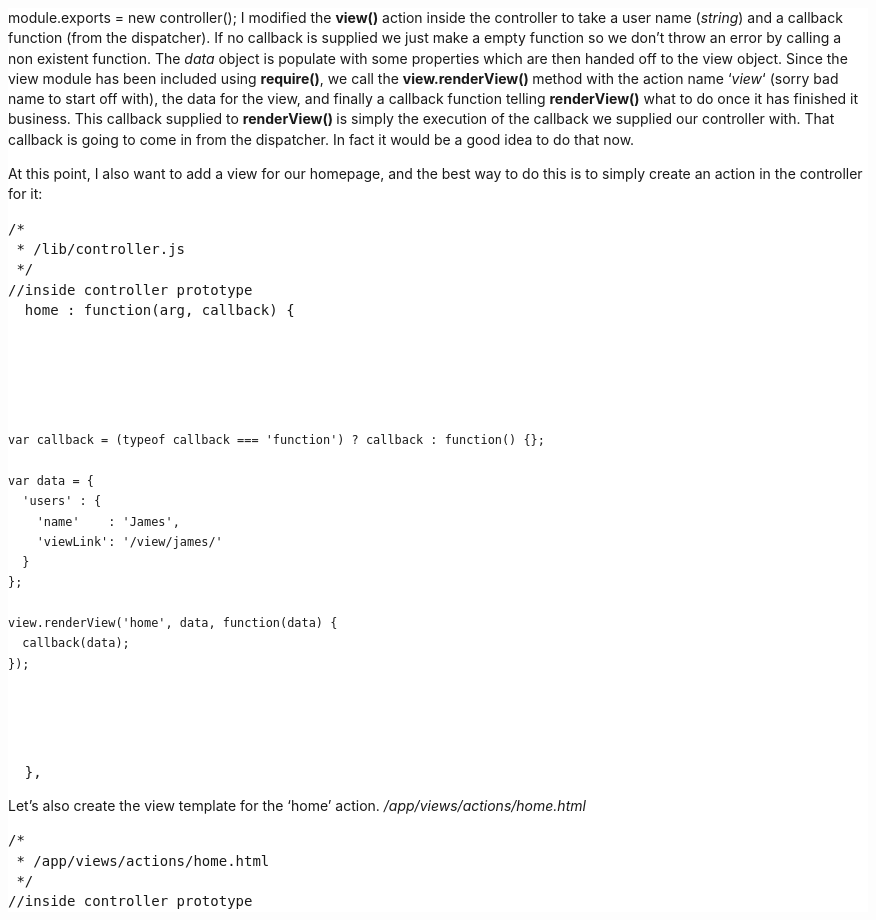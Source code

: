 

<p>
  module.exports = new controller();</pre>
  I modified the <strong>view()</strong> action inside the controller to take a user name (<em>string</em>) and a callback function (from the dispatcher). If no callback is supplied we just make a empty function so we don&#8217;t throw an error by calling a non existent function. The <em>data </em>object is populate with some properties which are then handed off to the view object. Since the view module has been included using <strong>require()</strong>, we call the <strong>view.renderView() </strong>method with the action name &#8216;<em>view</em>&#8216; (sorry bad name to start off with), the data for the view, and finally a callback function telling <strong>renderView()</strong> what to do once it has finished it business. This callback supplied to <strong>renderView() </strong>is simply the execution of the callback we supplied our controller with. That callback is going to come in from the dispatcher. In fact it would be a good idea to do that now.
</p>



<p>
  At this point, I also want to add a view for our homepage, and the best way to do this is to simply create an action in the controller for it:


  <pre class="brush:js">/*
 * /lib/controller.js
 */
//inside controller prototype
  home : function(arg, callback) {</p>



<pre><code>var callback = (typeof callback === 'function') ? callback : function() {};

var data = {
  'users' : {
    'name'    : 'James',
    'viewLink': '/view/james/'
  }
};

view.renderView('home', data, function(data) {
  callback(data);
});
</code></pre>



<p>
  },</pre>
  Let&#8217;s also create the view template for the &#8216;home&#8217; action. <em>/app/views/actions/home.html</em>


  <pre class="brush:js">/*
 * /app/views/actions/home.html
 */
//inside controller prototype</pre>
</p>
